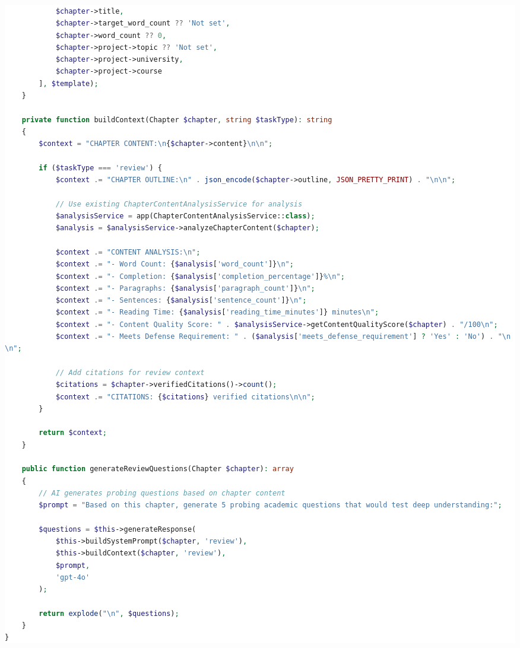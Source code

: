```php
            $chapter->title,
            $chapter->target_word_count ?? 'Not set',
            $chapter->word_count ?? 0,
            $chapter->project->topic ?? 'Not set',
            $chapter->project->university,
            $chapter->project->course
        ], $template);
    }

    private function buildContext(Chapter $chapter, string $taskType): string
    {
        $context = "CHAPTER CONTENT:\n{$chapter->content}\n\n";

        if ($taskType === 'review') {
            $context .= "CHAPTER OUTLINE:\n" . json_encode($chapter->outline, JSON_PRETTY_PRINT) . "\n\n";

            // Use existing ChapterContentAnalysisService for analysis
            $analysisService = app(ChapterContentAnalysisService::class);
            $analysis = $analysisService->analyzeChapterContent($chapter);

            $context .= "CONTENT ANALYSIS:\n";
            $context .= "- Word Count: {$analysis['word_count']}\n";
            $context .= "- Completion: {$analysis['completion_percentage']}%\n";
            $context .= "- Paragraphs: {$analysis['paragraph_count']}\n";
            $context .= "- Sentences: {$analysis['sentence_count']}\n";
            $context .= "- Reading Time: {$analysis['reading_time_minutes']} minutes\n";
            $context .= "- Content Quality Score: " . $analysisService->getContentQualityScore($chapter) . "/100\n";
            $context .= "- Meets Defense Requirement: " . ($analysis['meets_defense_requirement'] ? 'Yes' : 'No') . "\n\n";

            // Add citations for review context
            $citations = $chapter->verifiedCitations()->count();
            $context .= "CITATIONS: {$citations} verified citations\n\n";
        }

        return $context;
    }

    public function generateReviewQuestions(Chapter $chapter): array
    {
        // AI generates probing questions based on chapter content
        $prompt = "Based on this chapter, generate 5 probing academic questions that would test deep understanding:";

        $questions = $this->generateResponse(
            $this->buildSystemPrompt($chapter, 'review'),
            $this->buildContext($chapter, 'review'),
            $prompt,
            'gpt-4o'
        );

        return explode("\n", $questions);
    }
}
```
